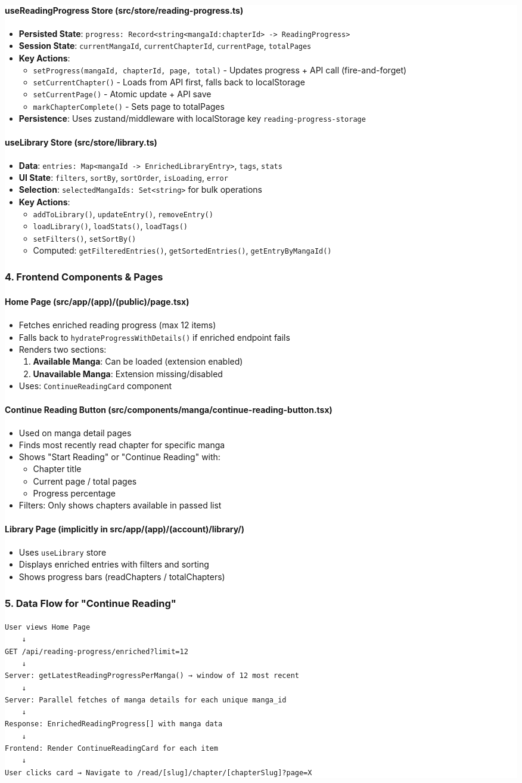 #### useReadingProgress Store (src/store/reading-progress.ts)
- **Persisted State**: `progress: Record<string<mangaId:chapterId> -> ReadingProgress>`
- **Session State**: `currentMangaId`, `currentChapterId`, `currentPage`, `totalPages`
- **Key Actions**:
  - `setProgress(mangaId, chapterId, page, total)` - Updates progress + API call (fire-and-forget)
  - `setCurrentChapter()` - Loads from API first, falls back to localStorage
  - `setCurrentPage()` - Atomic update + API save
  - `markChapterComplete()` - Sets page to totalPages
- **Persistence**: Uses zustand/middleware with localStorage key `reading-progress-storage`

#### useLibrary Store (src/store/library.ts)
- **Data**: `entries: Map<mangaId -> EnrichedLibraryEntry>`, `tags`, `stats`
- **UI State**: `filters`, `sortBy`, `sortOrder`, `isLoading`, `error`
- **Selection**: `selectedMangaIds: Set<string>` for bulk operations
- **Key Actions**:
  - `addToLibrary()`, `updateEntry()`, `removeEntry()`
  - `loadLibrary()`, `loadStats()`, `loadTags()`
  - `setFilters()`, `setSortBy()`
  - Computed: `getFilteredEntries()`, `getSortedEntries()`, `getEntryByMangaId()`

### 4. Frontend Components & Pages

#### Home Page (src/app/(app)/(public)/page.tsx)
- Fetches enriched reading progress (max 12 items)
- Falls back to `hydrateProgressWithDetails()` if enriched endpoint fails
- Renders two sections:
  1. **Available Manga**: Can be loaded (extension enabled)
  2. **Unavailable Manga**: Extension missing/disabled
- Uses: `ContinueReadingCard` component

#### Continue Reading Button (src/components/manga/continue-reading-button.tsx)
- Used on manga detail pages
- Finds most recently read chapter for specific manga
- Shows "Start Reading" or "Continue Reading" with:
  - Chapter title
  - Current page / total pages
  - Progress percentage
- Filters: Only shows chapters available in passed list

#### Library Page (implicitly in src/app/(app)/(account)/library/)
- Uses `useLibrary` store
- Displays enriched entries with filters and sorting
- Shows progress bars (readChapters / totalChapters)

### 5. Data Flow for "Continue Reading"

```
User views Home Page
    ↓
GET /api/reading-progress/enriched?limit=12
    ↓
Server: getLatestReadingProgressPerManga() → window of 12 most recent
    ↓
Server: Parallel fetches of manga details for each unique manga_id
    ↓
Response: EnrichedReadingProgress[] with manga data
    ↓
Frontend: Render ContinueReadingCard for each item
    ↓
User clicks card → Navigate to /read/[slug]/chapter/[chapterSlug]?page=X
```